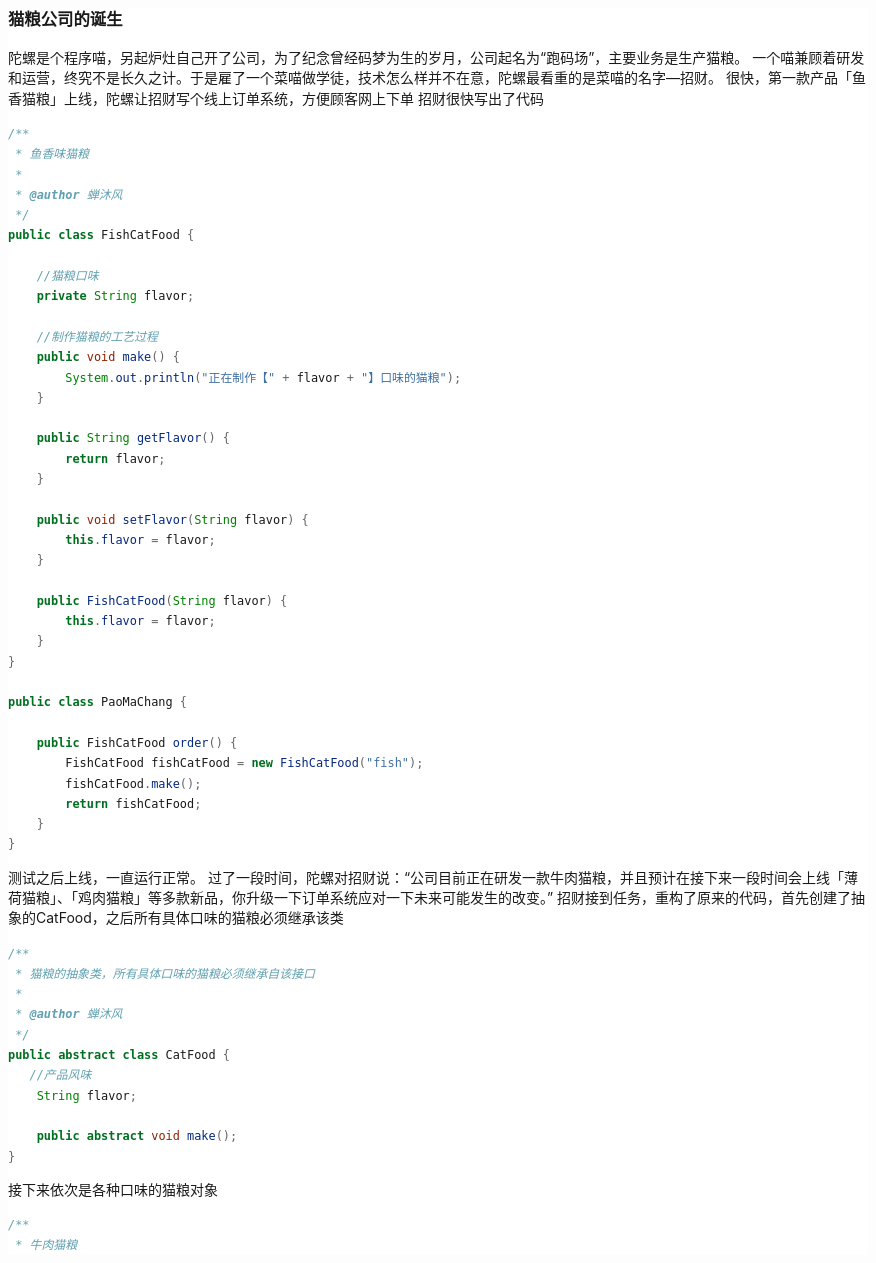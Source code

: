 ### 猫粮公司的诞生
陀螺是个程序喵，另起炉灶自己开了公司，为了纪念曾经码梦为生的岁月，公司起名为“跑码场”，主要业务是生产猫粮。
一个喵兼顾着研发和运营，终究不是长久之计。于是雇了一个菜喵做学徒，技术怎么样并不在意，陀螺最看重的是菜喵的名字—招财。
很快，第一款产品「鱼香猫粮」上线，陀螺让招财写个线上订单系统，方便顾客网上下单
招财很快写出了代码
```java
/**
 * 鱼香味猫粮
 *
 * @author 蝉沐风
 */
public class FishCatFood {

    //猫粮口味
    private String flavor;

  	//制作猫粮的工艺过程
    public void make() {
        System.out.println("正在制作【" + flavor + "】口味的猫粮");
    }

    public String getFlavor() {
        return flavor;
    }

    public void setFlavor(String flavor) {
        this.flavor = flavor;
    }

    public FishCatFood(String flavor) {
        this.flavor = flavor;
    }
}

public class PaoMaChang {

    public FishCatFood order() {
        FishCatFood fishCatFood = new FishCatFood("fish");
        fishCatFood.make();
        return fishCatFood;
    }
}
```


测试之后上线，一直运行正常。
过了一段时间，陀螺对招财说：“公司目前正在研发一款牛肉猫粮，并且预计在接下来一段时间会上线「薄荷猫粮」、「鸡肉猫粮」等多款新品，你升级一下订单系统应对一下未来可能发生的改变。”
招财接到任务，重构了原来的代码，首先创建了抽象的CatFood，之后所有具体口味的猫粮必须继承该类
```java
/**
 * 猫粮的抽象类，所有具体口味的猫粮必须继承自该接口
 *
 * @author 蝉沐风
 */
public abstract class CatFood {
   //产品风味
    String flavor;

    public abstract void make();
}
```
接下来依次是各种口味的猫粮对象
```java
/**
 * 牛肉猫粮
```